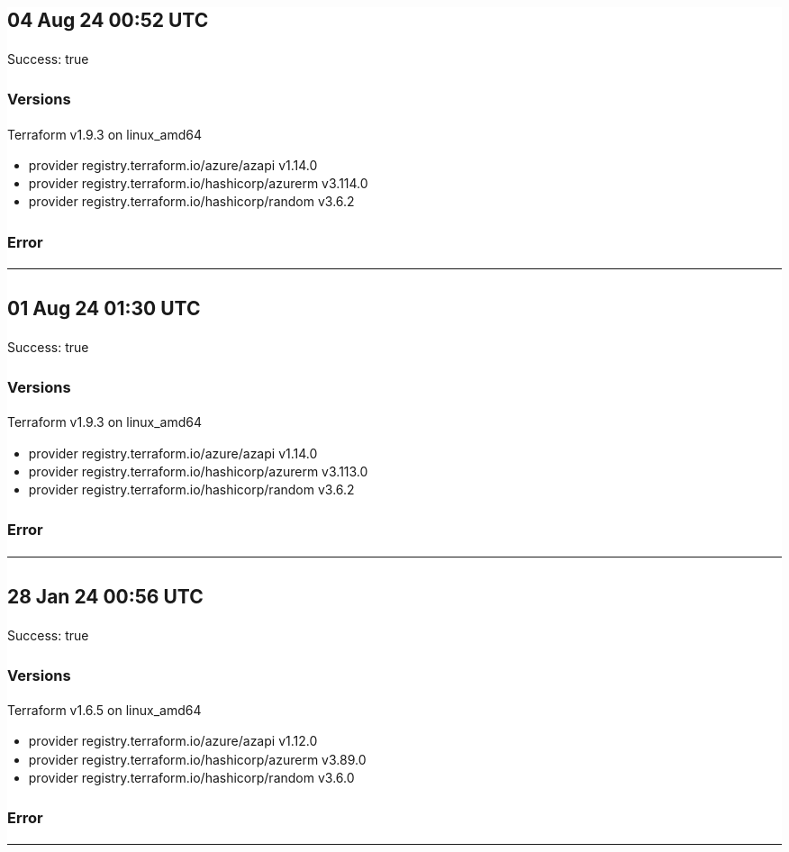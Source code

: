 ## 04 Aug 24 00:52 UTC

Success: true

### Versions

Terraform v1.9.3
on linux_amd64
+ provider registry.terraform.io/azure/azapi v1.14.0
+ provider registry.terraform.io/hashicorp/azurerm v3.114.0
+ provider registry.terraform.io/hashicorp/random v3.6.2

### Error



---

## 01 Aug 24 01:30 UTC

Success: true

### Versions

Terraform v1.9.3
on linux_amd64
+ provider registry.terraform.io/azure/azapi v1.14.0
+ provider registry.terraform.io/hashicorp/azurerm v3.113.0
+ provider registry.terraform.io/hashicorp/random v3.6.2

### Error



---

## 28 Jan 24 00:56 UTC

Success: true

### Versions

Terraform v1.6.5
on linux_amd64
+ provider registry.terraform.io/azure/azapi v1.12.0
+ provider registry.terraform.io/hashicorp/azurerm v3.89.0
+ provider registry.terraform.io/hashicorp/random v3.6.0

### Error



---
